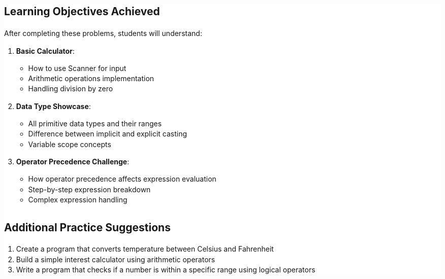 
## Learning Objectives Achieved
After completing these problems, students will understand:

1. **Basic Calculator**: 
   - How to use Scanner for input
   - Arithmetic operations implementation
   - Handling division by zero

2. **Data Type Showcase**:
   - All primitive data types and their ranges
   - Difference between implicit and explicit casting
   - Variable scope concepts

3. **Operator Precedence Challenge**:
   - How operator precedence affects expression evaluation
   - Step-by-step expression breakdown
   - Complex expression handling

## Additional Practice Suggestions
1. Create a program that converts temperature between Celsius and Fahrenheit
2. Build a simple interest calculator using arithmetic operators
3. Write a program that checks if a number is within a specific range using logical operators
